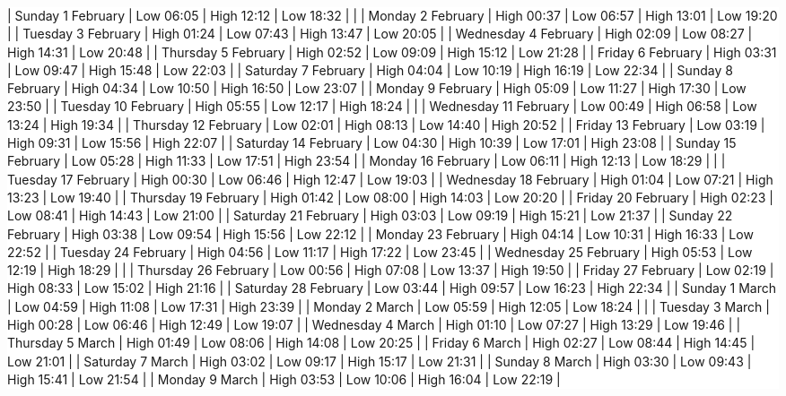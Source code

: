| Sunday 1 February | Low 06:05 | High 12:12 | Low 18:32 |  | 
| Monday 2 February | High 00:37 | Low 06:57 | High 13:01 | Low 19:20 | 
| Tuesday 3 February | High 01:24 | Low 07:43 | High 13:47 | Low 20:05 | 
| Wednesday 4 February | High 02:09 | Low 08:27 | High 14:31 | Low 20:48 | 
| Thursday 5 February | High 02:52 | Low 09:09 | High 15:12 | Low 21:28 | 
| Friday 6 February | High 03:31 | Low 09:47 | High 15:48 | Low 22:03 | 
| Saturday 7 February | High 04:04 | Low 10:19 | High 16:19 | Low 22:34 | 
| Sunday 8 February | High 04:34 | Low 10:50 | High 16:50 | Low 23:07 | 
| Monday 9 February | High 05:09 | Low 11:27 | High 17:30 | Low 23:50 | 
| Tuesday 10 February | High 05:55 | Low 12:17 | High 18:24 |  | 
| Wednesday 11 February | Low 00:49 | High 06:58 | Low 13:24 | High 19:34 | 
| Thursday 12 February | Low 02:01 | High 08:13 | Low 14:40 | High 20:52 | 
| Friday 13 February | Low 03:19 | High 09:31 | Low 15:56 | High 22:07 | 
| Saturday 14 February | Low 04:30 | High 10:39 | Low 17:01 | High 23:08 | 
| Sunday 15 February | Low 05:28 | High 11:33 | Low 17:51 | High 23:54 | 
| Monday 16 February | Low 06:11 | High 12:13 | Low 18:29 |  | 
| Tuesday 17 February | High 00:30 | Low 06:46 | High 12:47 | Low 19:03 | 
| Wednesday 18 February | High 01:04 | Low 07:21 | High 13:23 | Low 19:40 | 
| Thursday 19 February | High 01:42 | Low 08:00 | High 14:03 | Low 20:20 | 
| Friday 20 February | High 02:23 | Low 08:41 | High 14:43 | Low 21:00 | 
| Saturday 21 February | High 03:03 | Low 09:19 | High 15:21 | Low 21:37 | 
| Sunday 22 February | High 03:38 | Low 09:54 | High 15:56 | Low 22:12 | 
| Monday 23 February | High 04:14 | Low 10:31 | High 16:33 | Low 22:52 | 
| Tuesday 24 February | High 04:56 | Low 11:17 | High 17:22 | Low 23:45 | 
| Wednesday 25 February | High 05:53 | Low 12:19 | High 18:29 |  | 
| Thursday 26 February | Low 00:56 | High 07:08 | Low 13:37 | High 19:50 | 
| Friday 27 February | Low 02:19 | High 08:33 | Low 15:02 | High 21:16 | 
| Saturday 28 February | Low 03:44 | High 09:57 | Low 16:23 | High 22:34 | 
| Sunday 1 March | Low 04:59 | High 11:08 | Low 17:31 | High 23:39 | 
| Monday 2 March | Low 05:59 | High 12:05 | Low 18:24 |  | 
| Tuesday 3 March | High 00:28 | Low 06:46 | High 12:49 | Low 19:07 | 
| Wednesday 4 March | High 01:10 | Low 07:27 | High 13:29 | Low 19:46 | 
| Thursday 5 March | High 01:49 | Low 08:06 | High 14:08 | Low 20:25 | 
| Friday 6 March | High 02:27 | Low 08:44 | High 14:45 | Low 21:01 | 
| Saturday 7 March | High 03:02 | Low 09:17 | High 15:17 | Low 21:31 | 
| Sunday 8 March | High 03:30 | Low 09:43 | High 15:41 | Low 21:54 | 
| Monday 9 March | High 03:53 | Low 10:06 | High 16:04 | Low 22:19 | 